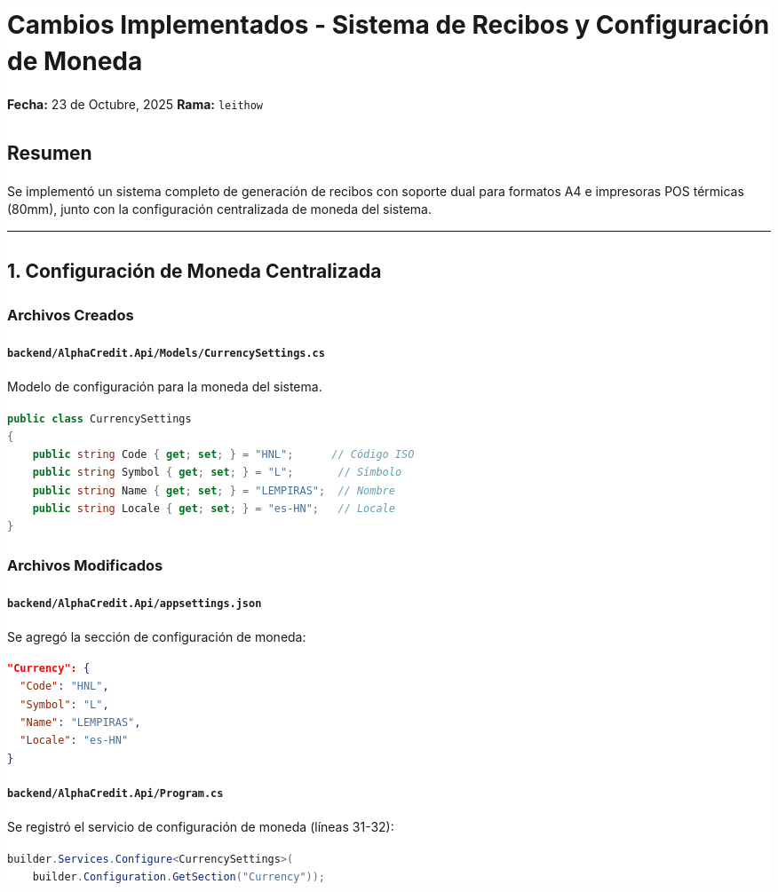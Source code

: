 # Cambios Implementados - Sistema de Recibos y Configuración de Moneda

**Fecha:** 23 de Octubre, 2025
**Rama:** `leithow`

## Resumen

Se implementó un sistema completo de generación de recibos con soporte dual para formatos A4 e impresoras POS térmicas (80mm), junto con la configuración centralizada de moneda del sistema.

---

## 1. Configuración de Moneda Centralizada

### Archivos Creados

#### `backend/AlphaCredit.Api/Models/CurrencySettings.cs`
Modelo de configuración para la moneda del sistema.

```csharp
public class CurrencySettings
{
    public string Code { get; set; } = "HNL";      // Código ISO
    public string Symbol { get; set; } = "L";       // Símbolo
    public string Name { get; set; } = "LEMPIRAS";  // Nombre
    public string Locale { get; set; } = "es-HN";   // Locale
}
```

### Archivos Modificados

#### `backend/AlphaCredit.Api/appsettings.json`
Se agregó la sección de configuración de moneda:

```json
"Currency": {
  "Code": "HNL",
  "Symbol": "L",
  "Name": "LEMPIRAS",
  "Locale": "es-HN"
}
```

#### `backend/AlphaCredit.Api/Program.cs`
Se registró el servicio de configuración de moneda (líneas 31-32):

```csharp
builder.Services.Configure<CurrencySettings>(
    builder.Configuration.GetSection("Currency"));
```
